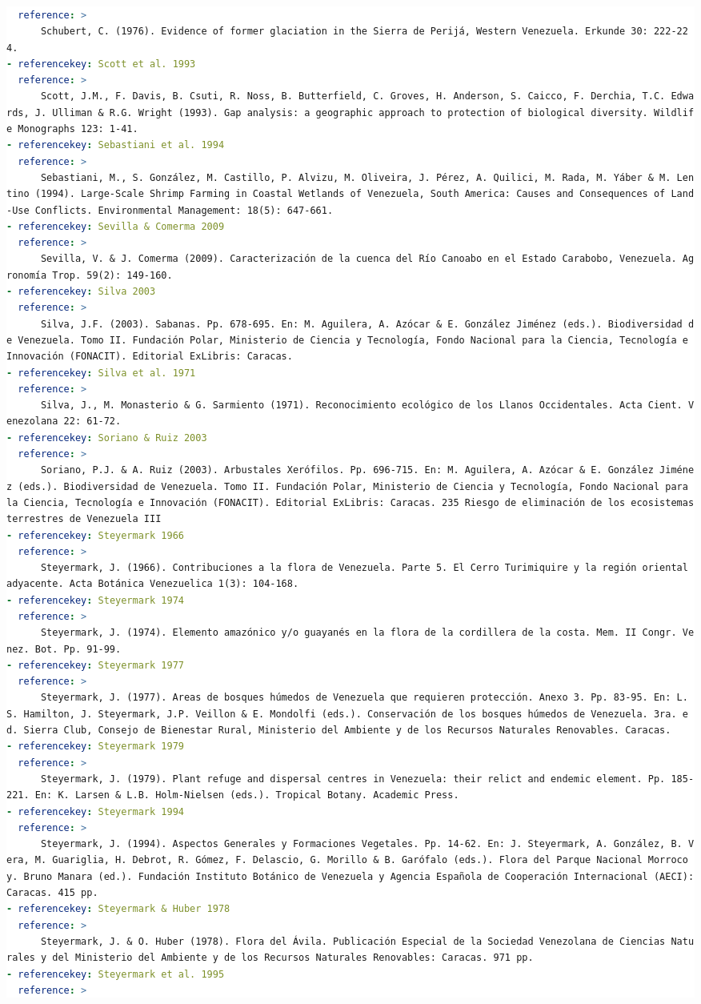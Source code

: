 ```yaml
  reference: >
      Schubert, C. (1976). Evidence of former glaciation in the Sierra de Perijá, Western Venezuela. Erkunde 30: 222-224.
- referencekey: Scott et al. 1993
  reference: >
      Scott, J.M., F. Davis, B. Csuti, R. Noss, B. Butterfield, C. Groves, H. Anderson, S. Caicco, F. Derchia, T.C. Edwards, J. Ulliman & R.G. Wright (1993). Gap analysis: a geographic approach to protection of biological diversity. Wildlife Monographs 123: 1-41.
- referencekey: Sebastiani et al. 1994
  reference: >
      Sebastiani, M., S. González, M. Castillo, P. Alvizu, M. Oliveira, J. Pérez, A. Quilici, M. Rada, M. Yáber & M. Lentino (1994). Large-Scale Shrimp Farming in Coastal Wetlands of Venezuela, South America: Causes and Consequences of Land-Use Conflicts. Environmental Management: 18(5): 647-661.
- referencekey: Sevilla & Comerma 2009
  reference: >
      Sevilla, V. & J. Comerma (2009). Caracterización de la cuenca del Río Canoabo en el Estado Carabobo, Venezuela. Agronomía Trop. 59(2): 149-160.
- referencekey: Silva 2003
  reference: >
      Silva, J.F. (2003). Sabanas. Pp. 678-695. En: M. Aguilera, A. Azócar & E. González Jiménez (eds.). Biodiversidad de Venezuela. Tomo II. Fundación Polar, Ministerio de Ciencia y Tecnología, Fondo Nacional para la Ciencia, Tecnología e Innovación (FONACIT). Editorial ExLibris: Caracas.
- referencekey: Silva et al. 1971
  reference: >
      Silva, J., M. Monasterio & G. Sarmiento (1971). Reconocimiento ecológico de los Llanos Occidentales. Acta Cient. Venezolana 22: 61-72.
- referencekey: Soriano & Ruiz 2003
  reference: >
      Soriano, P.J. & A. Ruiz (2003). Arbustales Xerófilos. Pp. 696-715. En: M. Aguilera, A. Azócar & E. González Jiménez (eds.). Biodiversidad de Venezuela. Tomo II. Fundación Polar, Ministerio de Ciencia y Tecnología, Fondo Nacional para la Ciencia, Tecnología e Innovación (FONACIT). Editorial ExLibris: Caracas. 235 Riesgo de eliminación de los ecosistemas terrestres de Venezuela III
- referencekey: Steyermark 1966
  reference: >
      Steyermark, J. (1966). Contribuciones a la flora de Venezuela. Parte 5. El Cerro Turimiquire y la región oriental adyacente. Acta Botánica Venezuelica 1(3): 104-168.
- referencekey: Steyermark 1974
  reference: >
      Steyermark, J. (1974). Elemento amazónico y/o guayanés en la flora de la cordillera de la costa. Mem. II Congr. Venez. Bot. Pp. 91-99.
- referencekey: Steyermark 1977
  reference: >
      Steyermark, J. (1977). Areas de bosques húmedos de Venezuela que requieren protección. Anexo 3. Pp. 83-95. En: L.S. Hamilton, J. Steyermark, J.P. Veillon & E. Mondolfi (eds.). Conservación de los bosques húmedos de Venezuela. 3ra. ed. Sierra Club, Consejo de Bienestar Rural, Ministerio del Ambiente y de los Recursos Naturales Renovables. Caracas.
- referencekey: Steyermark 1979
  reference: >
      Steyermark, J. (1979). Plant refuge and dispersal centres in Venezuela: their relict and endemic element. Pp. 185-221. En: K. Larsen & L.B. Holm-Nielsen (eds.). Tropical Botany. Academic Press.
- referencekey: Steyermark 1994
  reference: >
      Steyermark, J. (1994). Aspectos Generales y Formaciones Vegetales. Pp. 14-62. En: J. Steyermark, A. González, B. Vera, M. Guariglia, H. Debrot, R. Gómez, F. Delascio, G. Morillo & B. Garófalo (eds.). Flora del Parque Nacional Morrocoy. Bruno Manara (ed.). Fundación Instituto Botánico de Venezuela y Agencia Española de Cooperación Internacional (AECI): Caracas. 415 pp.
- referencekey: Steyermark & Huber 1978
  reference: >
      Steyermark, J. & O. Huber (1978). Flora del Ávila. Publicación Especial de la Sociedad Venezolana de Ciencias Naturales y del Ministerio del Ambiente y de los Recursos Naturales Renovables: Caracas. 971 pp.
- referencekey: Steyermark et al. 1995
  reference: >
```